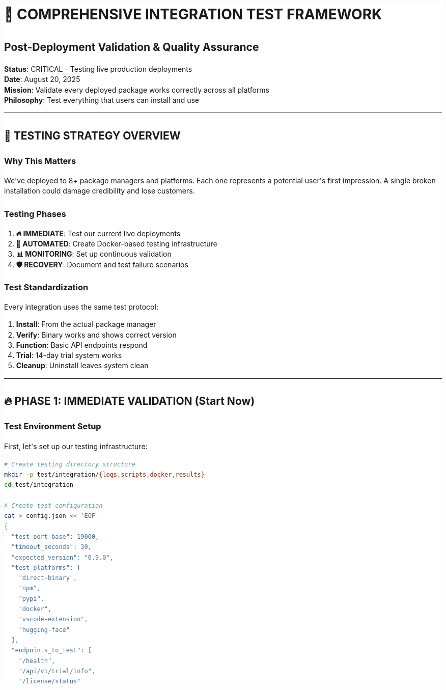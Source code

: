 # 🧪 COMPREHENSIVE INTEGRATION TEST FRAMEWORK
## Post-Deployment Validation & Quality Assurance

**Status**: CRITICAL - Testing live production deployments  
**Date**: August 20, 2025  
**Mission**: Validate every deployed package works correctly across all platforms  
**Philosophy**: Test everything that users can install and use

---

## 🎯 TESTING STRATEGY OVERVIEW

### **Why This Matters**
We've deployed to 8+ package managers and platforms. Each one represents a potential user's first impression. A single broken installation could damage credibility and lose customers.

### **Testing Phases**
1. **🔥 IMMEDIATE**: Test our current live deployments
2. **🚀 AUTOMATED**: Create Docker-based testing infrastructure
3. **📊 MONITORING**: Set up continuous validation
4. **🛡️ RECOVERY**: Document and test failure scenarios

### **Test Standardization**
Every integration uses the same test protocol:
1. **Install**: From the actual package manager
2. **Verify**: Binary works and shows correct version
3. **Function**: Basic API endpoints respond
4. **Trial**: 14-day trial system works
5. **Cleanup**: Uninstall leaves system clean

---

## 🔥 PHASE 1: IMMEDIATE VALIDATION (Start Now)

### **Test Environment Setup**

First, let's set up our testing infrastructure:

```bash
# Create testing directory structure
mkdir -p test/integration/{logs,scripts,docker,results}
cd test/integration

# Create test configuration
cat > config.json << 'EOF'
{
  "test_port_base": 19000,
  "timeout_seconds": 30,
  "expected_version": "0.9.0",
  "test_platforms": [
    "direct-binary",
    "npm",
    "pypi", 
    "docker",
    "vscode-extension",
    "hugging-face"
  ],
  "endpoints_to_test": [
    "/health",
    "/api/v1/trial/info",
    "/license/status"
```